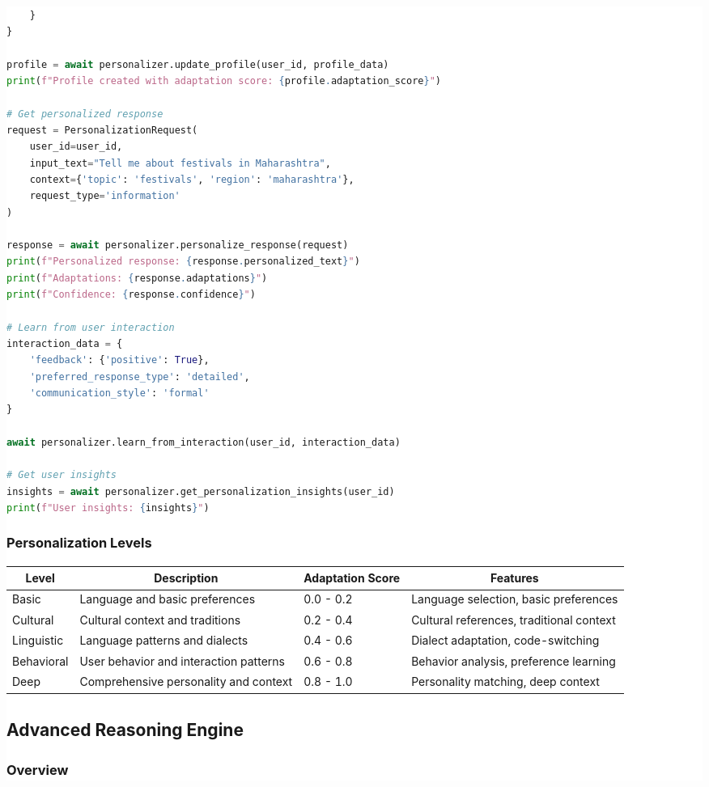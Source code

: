 ```python
    }
}

profile = await personalizer.update_profile(user_id, profile_data)
print(f"Profile created with adaptation score: {profile.adaptation_score}")

# Get personalized response
request = PersonalizationRequest(
    user_id=user_id,
    input_text="Tell me about festivals in Maharashtra",
    context={'topic': 'festivals', 'region': 'maharashtra'},
    request_type='information'
)

response = await personalizer.personalize_response(request)
print(f"Personalized response: {response.personalized_text}")
print(f"Adaptations: {response.adaptations}")
print(f"Confidence: {response.confidence}")

# Learn from user interaction
interaction_data = {
    'feedback': {'positive': True},
    'preferred_response_type': 'detailed',
    'communication_style': 'formal'
}

await personalizer.learn_from_interaction(user_id, interaction_data)

# Get user insights
insights = await personalizer.get_personalization_insights(user_id)
print(f"User insights: {insights}")
```

### Personalization Levels

| Level | Description | Adaptation Score | Features |
|-------|-------------|------------------|----------|
| Basic | Language and basic preferences | 0.0 - 0.2 | Language selection, basic preferences |
| Cultural | Cultural context and traditions | 0.2 - 0.4 | Cultural references, traditional context |
| Linguistic | Language patterns and dialects | 0.4 - 0.6 | Dialect adaptation, code-switching |
| Behavioral | User behavior and interaction patterns | 0.6 - 0.8 | Behavior analysis, preference learning |
| Deep | Comprehensive personality and context | 0.8 - 1.0 | Personality matching, deep context |

## Advanced Reasoning Engine

### Overview
